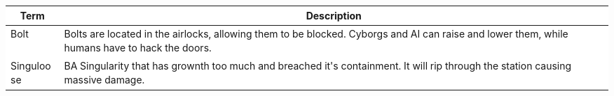 </div><center>
  <table class="tb">
    <thead>
      <tr>
        <th>Term</th>
        <th>Description</th>
      </tr>
    </thead>
    <tbody>
      <tr>
        <td>Bolt</td>
        <td>Bolts are located in the airlocks, allowing them to be blocked. Cyborgs and AI can raise and lower them, while humans have to hack the doors.</td>
      </tr>
      <tr>
        <td>Singuloose</td>
        <td>BA Singularity that has grownth too much and breached it's containment. It will rip through the station causing massive damage.</td>
      </tr>
    </tbody>
  </table>
</center></div>